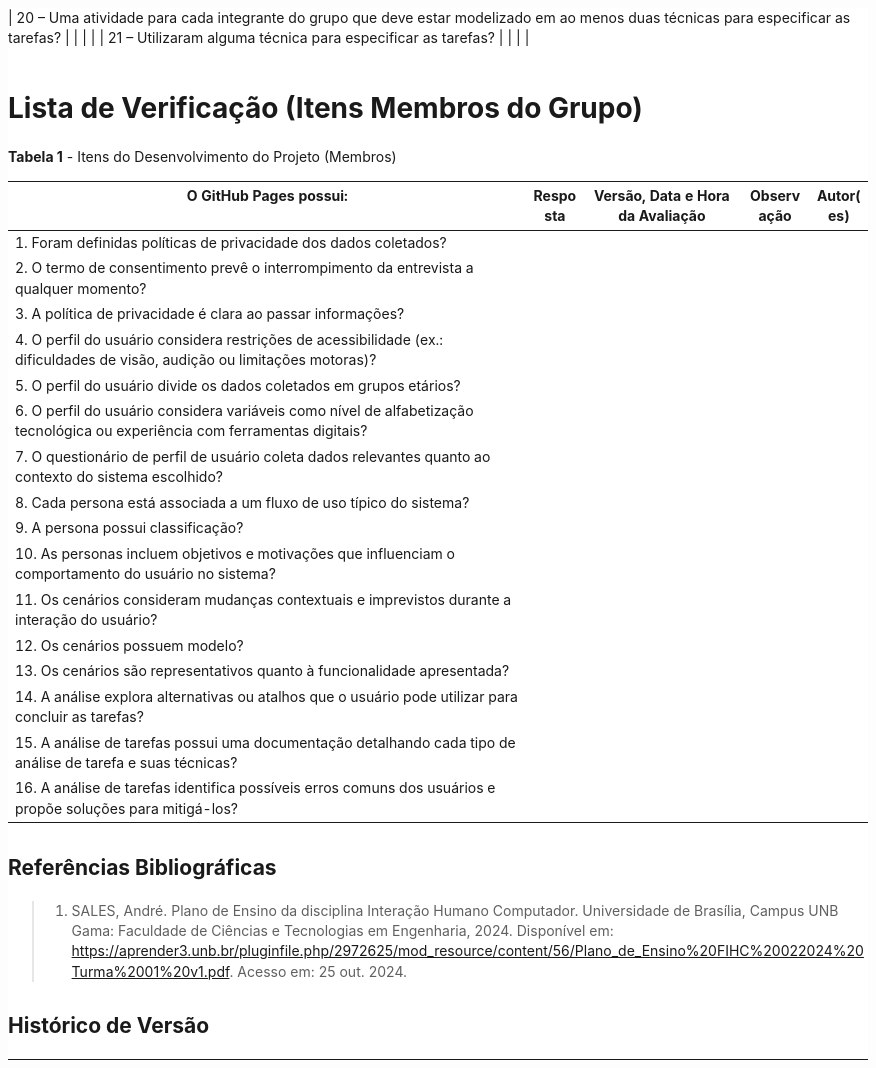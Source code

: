 | 20 – Uma atividade para cada integrante do grupo que deve estar modelizado em ao menos duas técnicas para especificar as tarefas?                 |          |                                  |            |
| 21 – Utilizaram alguma técnica para especificar as tarefas?                                                                                       |          |                                  |            |


# Lista de Verificação (Itens Membros do Grupo)

<p style={{ textAlign: 'center', fontSize: '18px' }}><b>Tabela 1</b> - Itens do Desenvolvimento do Projeto (Membros)</p>

| O GitHub Pages possui:                                                                                       | Resposta  | Versão, Data e Hora da Avaliação | Observação   | Autor(es)  |
|-------------------------------------------------------------------------------------------------------------|-----------|----------------------------------|--------------|------------|
| 1. Foram definidas políticas de privacidade dos dados coletados?                                           |           |                                  |              |            |
| 2. O termo de consentimento prevê o interrompimento da entrevista a qualquer momento?                      |           |                                  |              |            |
| 3. A política de privacidade é clara ao passar informações?                                                |           |                                  |              |            |
| 4. O perfil do usuário considera restrições de acessibilidade (ex.: dificuldades de visão, audição ou limitações motoras)? |           |                                  |              |            |
| 5. O perfil do usuário divide os dados coletados em grupos etários?                                        |           |                                  |              |            |
| 6. O perfil do usuário considera variáveis como nível de alfabetização tecnológica ou experiência com ferramentas digitais? |           |                                  |              |            |
| 7. O questionário de perfil de usuário coleta dados relevantes quanto ao contexto do sistema escolhido?    |           |                                  |              |            |
| 8. Cada persona está associada a um fluxo de uso típico do sistema?                                        |           |                                  |              |            |
| 9. A persona possui classificação?                                                                         |           |                                  |              |            |
| 10. As personas incluem objetivos e motivações que influenciam o comportamento do usuário no sistema?       |           |                                  |              |            |
| 11. Os cenários consideram mudanças contextuais e imprevistos durante a interação do usuário?               |           |                                  |              |            |
| 12. Os cenários possuem modelo?                                                                             |           |                                  |              |            |
| 13. Os cenários são representativos quanto à funcionalidade apresentada?                                    |           |                                  |              |            |
| 14. A análise explora alternativas ou atalhos que o usuário pode utilizar para concluir as tarefas?         |           |                                  |              |            |
| 15. A análise de tarefas possui uma documentação detalhando cada tipo de análise de tarefa e suas técnicas? |           |                                  |              |            |
| 16. A análise de tarefas identifica possíveis erros comuns dos usuários e propõe soluções para mitigá-los?  |           |                                  |              |            |

## Referências Bibliográficas

> 1. SALES, André. Plano de Ensino da disciplina Interação Humano Computador. Universidade de Brasília, Campus UNB Gama: Faculdade de Ciências e Tecnologias em Engenharia, 2024. Disponível em: https://aprender3.unb.br/pluginfile.php/2972625/mod_resource/content/56/Plano_de_Ensino%20FIHC%20022024%20Turma%2001%20v1.pdf. Acesso em: 25 out. 2024.

## Histórico de Versão

---
